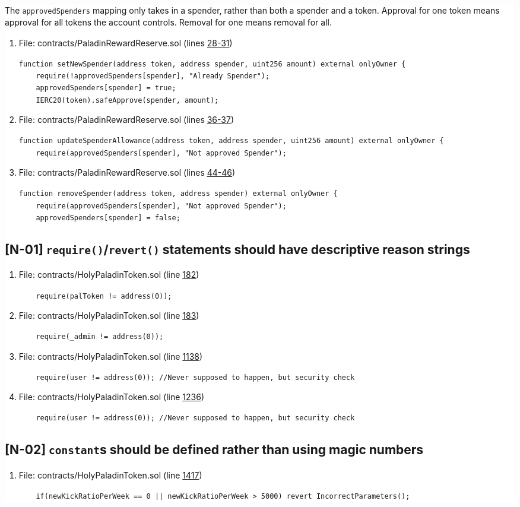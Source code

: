 The `approvedSpenders` mapping only takes in a spender, rather than both a spender and a token. Approval for one token means approval for all tokens the account controls. Removal for one means removal for all.

1.  File: contracts/PaladinRewardReserve.sol (lines [28-31](https://github.com/code-423n4/2022-03-paladin/blob/9c26ec8556298fb1dc3cf71f471aadad3a5c74a0/contracts/PaladinRewardReserve.sol#L28-L31))

        function setNewSpender(address token, address spender, uint256 amount) external onlyOwner {
            require(!approvedSpenders[spender], "Already Spender");
            approvedSpenders[spender] = true;
            IERC20(token).safeApprove(spender, amount);

2.  File: contracts/PaladinRewardReserve.sol (lines [36-37](https://github.com/code-423n4/2022-03-paladin/blob/9c26ec8556298fb1dc3cf71f471aadad3a5c74a0/contracts/PaladinRewardReserve.sol#L36-L37))

        function updateSpenderAllowance(address token, address spender, uint256 amount) external onlyOwner {
            require(approvedSpenders[spender], "Not approved Spender");

3.  File: contracts/PaladinRewardReserve.sol (lines [44-46](https://github.com/code-423n4/2022-03-paladin/blob/9c26ec8556298fb1dc3cf71f471aadad3a5c74a0/contracts/PaladinRewardReserve.sol#L44-L46))

        function removeSpender(address token, address spender) external onlyOwner {
            require(approvedSpenders[spender], "Not approved Spender");
            approvedSpenders[spender] = false;

[](#n-01-requirerevert-statements-should-have-descriptive-reason-strings)\[N-01\] `require()`/`revert()` statements should have descriptive reason strings
----------------------------------------------------------------------------------------------------------------------------------------------------------

1.  File: contracts/HolyPaladinToken.sol (line [182](https://github.com/code-423n4/2022-03-paladin/blob/9c26ec8556298fb1dc3cf71f471aadad3a5c74a0/contracts/HolyPaladinToken.sol#L182))

            require(palToken != address(0));

2.  File: contracts/HolyPaladinToken.sol (line [183](https://github.com/code-423n4/2022-03-paladin/blob/9c26ec8556298fb1dc3cf71f471aadad3a5c74a0/contracts/HolyPaladinToken.sol#L183))

            require(_admin != address(0));

3.  File: contracts/HolyPaladinToken.sol (line [1138](https://github.com/code-423n4/2022-03-paladin/blob/9c26ec8556298fb1dc3cf71f471aadad3a5c74a0/contracts/HolyPaladinToken.sol#L1138))

            require(user != address(0)); //Never supposed to happen, but security check

4.  File: contracts/HolyPaladinToken.sol (line [1236](https://github.com/code-423n4/2022-03-paladin/blob/9c26ec8556298fb1dc3cf71f471aadad3a5c74a0/contracts/HolyPaladinToken.sol#L1236))

            require(user != address(0)); //Never supposed to happen, but security check

[](#n-02-constants-should-be-defined-rather-than-using-magic-numbers)\[N-02\] `constant`s should be defined rather than using magic numbers
-------------------------------------------------------------------------------------------------------------------------------------------

1.  File: contracts/HolyPaladinToken.sol (line [1417](https://github.com/code-423n4/2022-03-paladin/blob/9c26ec8556298fb1dc3cf71f471aadad3a5c74a0/contracts/HolyPaladinToken.sol#L1417))

            if(newKickRatioPerWeek == 0 || newKickRatioPerWeek > 5000) revert IncorrectParameters();
